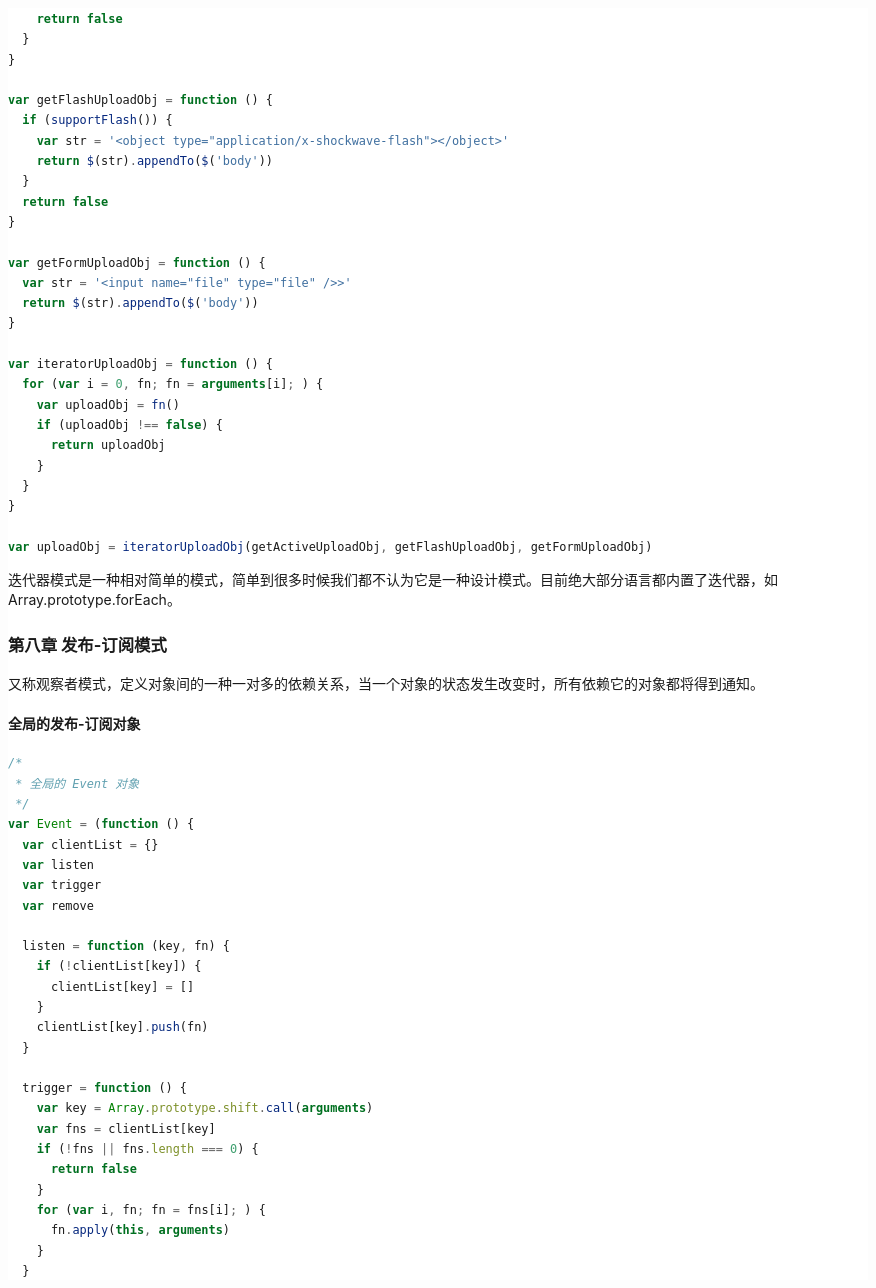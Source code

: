 ```js
    return false
  }
}

var getFlashUploadObj = function () {
  if (supportFlash()) {
    var str = '<object type="application/x-shockwave-flash"></object>'
    return $(str).appendTo($('body'))
  }
  return false
}

var getFormUploadObj = function () {
  var str = '<input name="file" type="file" />>'
  return $(str).appendTo($('body'))
}

var iteratorUploadObj = function () {
  for (var i = 0, fn; fn = arguments[i]; ) {
    var uploadObj = fn()
    if (uploadObj !== false) {
      return uploadObj
    }
  }
}

var uploadObj = iteratorUploadObj(getActiveUploadObj, getFlashUploadObj, getFormUploadObj)
```

迭代器模式是一种相对简单的模式，简单到很多时候我们都不认为它是一种设计模式。目前绝大部分语言都内置了迭代器，如 Array.prototype.forEach。

### 第八章 发布-订阅模式
又称观察者模式，定义对象间的一种一对多的依赖关系，当一个对象的状态发生改变时，所有依赖它的对象都将得到通知。

#### 全局的发布-订阅对象
```js
/* 
 * 全局的 Event 对象
 */
var Event = (function () {
  var clientList = {}
  var listen
  var trigger
  var remove

  listen = function (key, fn) {
    if (!clientList[key]) {
      clientList[key] = []
    }
    clientList[key].push(fn)
  }

  trigger = function () {
    var key = Array.prototype.shift.call(arguments)
    var fns = clientList[key]
    if (!fns || fns.length === 0) {
      return false
    }
    for (var i, fn; fn = fns[i]; ) {
      fn.apply(this, arguments)
    }
  }

```